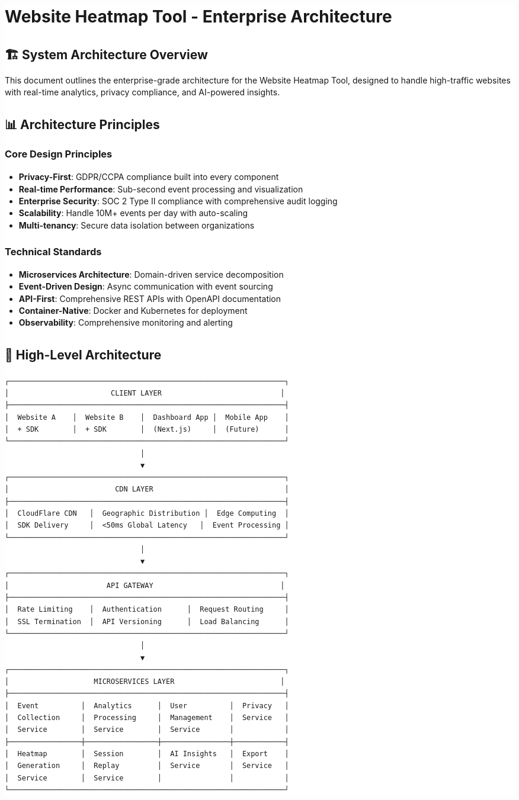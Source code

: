 # Website Heatmap Tool - Enterprise Architecture

## 🏗️ System Architecture Overview

This document outlines the enterprise-grade architecture for the Website Heatmap Tool, designed to handle high-traffic websites with real-time analytics, privacy compliance, and AI-powered insights.

## 📊 Architecture Principles

### Core Design Principles
- **Privacy-First**: GDPR/CCPA compliance built into every component
- **Real-time Performance**: Sub-second event processing and visualization
- **Enterprise Security**: SOC 2 Type II compliance with comprehensive audit logging
- **Scalability**: Handle 10M+ events per day with auto-scaling
- **Multi-tenancy**: Secure data isolation between organizations

### Technical Standards
- **Microservices Architecture**: Domain-driven service decomposition
- **Event-Driven Design**: Async communication with event sourcing
- **API-First**: Comprehensive REST APIs with OpenAPI documentation
- **Container-Native**: Docker and Kubernetes for deployment
- **Observability**: Comprehensive monitoring and alerting

## 🎯 High-Level Architecture

```
┌─────────────────────────────────────────────────────────────────┐
│                        CLIENT LAYER                            │
├─────────────────────────────────────────────────────────────────┤
│  Website A    │  Website B    │  Dashboard App │  Mobile App    │
│  + SDK        │  + SDK        │  (Next.js)     │  (Future)      │
└─────────────────────────────────────────────────────────────────┘
                                │
                                ▼
┌─────────────────────────────────────────────────────────────────┐
│                         CDN LAYER                               │
├─────────────────────────────────────────────────────────────────┤
│  CloudFlare CDN   │  Geographic Distribution │  Edge Computing  │
│  SDK Delivery     │  <50ms Global Latency   │  Event Processing │
└─────────────────────────────────────────────────────────────────┘
                                │
                                ▼
┌─────────────────────────────────────────────────────────────────┐
│                       API GATEWAY                              │
├─────────────────────────────────────────────────────────────────┤
│  Rate Limiting    │  Authentication      │  Request Routing     │
│  SSL Termination  │  API Versioning      │  Load Balancing      │
└─────────────────────────────────────────────────────────────────┘
                                │
                                ▼
┌─────────────────────────────────────────────────────────────────┐
│                    MICROSERVICES LAYER                         │
├─────────────────────────────────────────────────────────────────┤
│  Event          │  Analytics      │  User          │  Privacy   │
│  Collection     │  Processing     │  Management    │  Service   │
│  Service        │  Service        │  Service       │            │
├─────────────────┼─────────────────┼────────────────┼────────────┤
│  Heatmap        │  Session        │  AI Insights   │  Export    │
│  Generation     │  Replay         │  Service       │  Service   │
│  Service        │  Service        │                │            │
└─────────────────────────────────────────────────────────────────┘
```